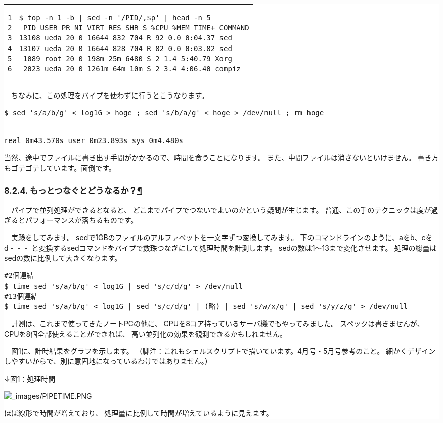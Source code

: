 <div class="highlight-bash"><table class="highlighttable"><tr><td class="linenos"><div class="linenodiv"><pre>1
2
3
4
5
6</pre></div></td><td class="code"><div class="highlight"><pre><span class="nv">$ </span>top -n 1 -b | sed -n <span class="s1">&#39;/PID/,$p&#39;</span> | head -n 5
 PID USER PR NI VIRT RES SHR S %CPU %MEM TIME+ COMMAND
13108 ueda 20 0 16644 832 704 R 92 0.0 0:04.37 sed
13107 ueda 20 0 16644 828 704 R 82 0.0 0:03.82 sed
 1089 root 20 0 198m 25m 6480 S 2 1.4 5:40.79 Xorg
 2023 ueda 20 0 1261m 64m 10m S 2 3.4 4:06.40 compiz
</pre></div>
</td></tr></table></div>
<p>　ちなみに、この処理をパイプを使わずに行うとこうなります。</p>
<div class="highlight-bash"><div class="highlight"><pre><span class="nv">$ </span>sed <span class="s1">&#39;s/a/b/g&#39;</span> &lt; log1G &gt; hoge ; sed <span class="s1">&#39;s/b/a/g&#39;</span> &lt; hoge &gt; /dev/null ; rm hoge

real 0m43.570s
user 0m23.893s
sys 0m4.480s
</pre></div>
</div>
<p>当然、途中でファイルに書き出す手間がかかるので、時間を食うことになります。
また、中間ファイルは消さないといけません。
書き方もゴテゴテしています。面倒です。</p>
</div>
<div class="section" id="id9">
<h3>8.2.4. もっとつなぐとどうなるか？<a class="headerlink" href="#id9" title="このヘッドラインへのパーマリンク">¶</a></h3>
<p>　パイプで並列処理ができるとなると、
どこまでパイプでつないでよいのかという疑問が生じます。
普通、この手のテクニックは度が過ぎるとパフォーマンスが落ちるものです。</p>
<p>　実験をしてみます。
sedで1GBのファイルのアルファベットを一文字ずつ変換してみます。
下のコマンドラインのように、aをb、cをd・・・
と変換するsedコマンドをパイプで数珠つなぎにして処理時間を計測します。
sedの数は1～13まで変化させます。
処理の総量はsedの数に比例して大きくなります。</p>
<div class="highlight-bash"><div class="highlight"><pre><span class="c">#2個連結</span>
<span class="nv">$ </span><span class="nb">time </span>sed <span class="s1">&#39;s/a/b/g&#39;</span> &lt; log1G | sed <span class="s1">&#39;s/c/d/g&#39;</span> &gt; /dev/null
<span class="c">#13個連結</span>
<span class="nv">$ </span><span class="nb">time </span>sed <span class="s1">&#39;s/a/b/g&#39;</span> &lt; log1G | sed <span class="s1">&#39;s/c/d/g&#39;</span> | <span class="o">(</span>略<span class="o">)</span> | sed <span class="s1">&#39;s/w/x/g&#39;</span> | sed <span class="s1">&#39;s/y/z/g&#39;</span> &gt; /dev/null
</pre></div>
</div>
<p>　計測は、これまで使ってきたノートPCの他に、
CPUを8コア持っているサーバ機でもやってみました。
スペックは書きませんが、CPUを8個全部使えることができれば、
高い並列化の効果を観測できるかもしれません。</p>
<p>　図1に、計時結果をグラフを示します。
（脚注：これもシェルスクリプトで描いています。4月号・5月号参考のこと。
細かくデザインしやすいからで、別に意固地になっているわけではありません。）</p>
<p>↓図1：処理時間</p>
<div class="figure">
<img alt="_images/PIPETIME.PNG" src="PIPETIME.png" />
</div>
<p>ほぼ線形で時間が増えており、
処理量に比例して時間が増えているように見えます。